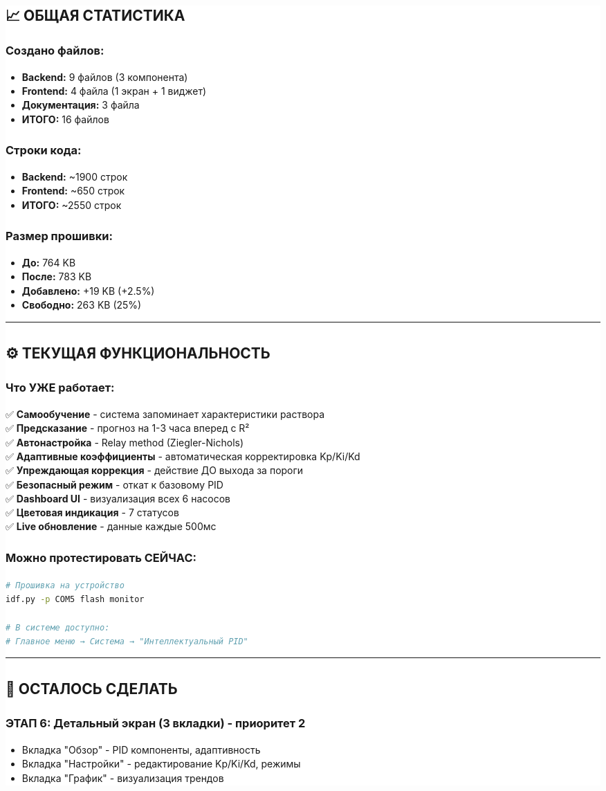 
## 📈 ОБЩАЯ СТАТИСТИКА

### Создано файлов:
- **Backend:** 9 файлов (3 компонента)
- **Frontend:** 4 файла (1 экран + 1 виджет)
- **Документация:** 3 файла
- **ИТОГО:** 16 файлов

### Строки кода:
- **Backend:** ~1900 строк
- **Frontend:** ~650 строк
- **ИТОГО:** ~2550 строк

### Размер прошивки:
- **До:** 764 KB
- **После:** 783 KB
- **Добавлено:** +19 KB (+2.5%)
- **Свободно:** 263 KB (25%)

---

## ⚙️ ТЕКУЩАЯ ФУНКЦИОНАЛЬНОСТЬ

### Что УЖЕ работает:
✅ **Самообучение** - система запоминает характеристики раствора  
✅ **Предсказание** - прогноз на 1-3 часа вперед с R²  
✅ **Автонастройка** - Relay method (Ziegler-Nichols)  
✅ **Адаптивные коэффициенты** - автоматическая корректировка Kp/Ki/Kd  
✅ **Упреждающая коррекция** - действие ДО выхода за пороги  
✅ **Безопасный режим** - откат к базовому PID  
✅ **Dashboard UI** - визуализация всех 6 насосов  
✅ **Цветовая индикация** - 7 статусов  
✅ **Live обновление** - данные каждые 500мс  

### Можно протестировать СЕЙЧАС:
```bash
# Прошивка на устройство
idf.py -p COM5 flash monitor

# В системе доступно:
# Главное меню → Система → "Интеллектуальный PID"
```

---

## 🔄 ОСТАЛОСЬ СДЕЛАТЬ

### ЭТАП 6: Детальный экран (3 вкладки) - приоритет 2
- Вкладка "Обзор" - PID компоненты, адаптивность
- Вкладка "Настройки" - редактирование Kp/Ki/Kd, режимы
- Вкладка "График" - визуализация трендов
